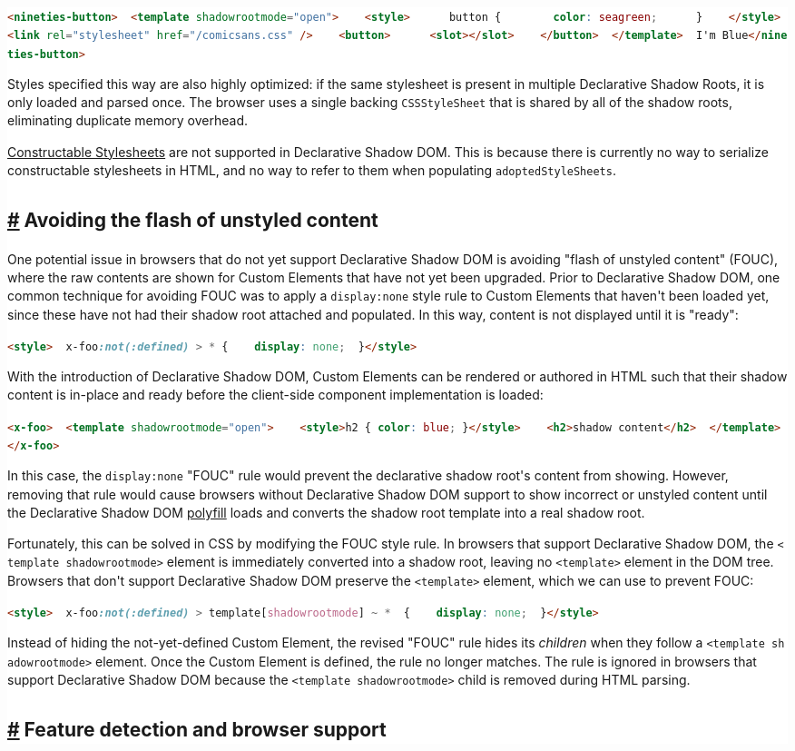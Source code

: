 ```html
<nineties-button>  <template shadowrootmode="open">    <style>      button {        color: seagreen;      }    </style>    <link rel="stylesheet" href="/comicsans.css" />    <button>      <slot></slot>    </button>  </template>  I'm Blue</nineties-button>
```

Styles specified this way are also highly optimized: if the same stylesheet is present in multiple Declarative Shadow Roots, it is only loaded and parsed once. The browser uses a single backing `CSSStyleSheet` that is shared by all of the shadow roots, eliminating duplicate memory overhead.

[Constructable Stylesheets](https://web.dev/constructable-stylesheets/) are not supported in Declarative Shadow DOM. This is because there is currently no way to serialize constructable stylesheets in HTML, and no way to refer to them when populating `adoptedStyleSheets`.

## [#](#avoiding-the-flash-of-unstyled-content) Avoiding the flash of unstyled content

One potential issue in browsers that do not yet support Declarative Shadow DOM is avoiding "flash of unstyled content" (FOUC), where the raw contents are shown for Custom Elements that have not yet been upgraded. Prior to Declarative Shadow DOM, one common technique for avoiding FOUC was to apply a `display:none` style rule to Custom Elements that haven't been loaded yet, since these have not had their shadow root attached and populated. In this way, content is not displayed until it is "ready":

```html
<style>  x-foo:not(:defined) > * {    display: none;  }</style>
```

With the introduction of Declarative Shadow DOM, Custom Elements can be rendered or authored in HTML such that their shadow content is in-place and ready before the client-side component implementation is loaded:

```html
<x-foo>  <template shadowrootmode="open">    <style>h2 { color: blue; }</style>    <h2>shadow content</h2>  </template></x-foo>
```

In this case, the `display:none` "FOUC" rule would prevent the declarative shadow root's content from showing. However, removing that rule would cause browsers without Declarative Shadow DOM support to show incorrect or unstyled content until the Declarative Shadow DOM [polyfill](https://web.dev/declarative-shadow-dom/#polyfill) loads and converts the shadow root template into a real shadow root.

Fortunately, this can be solved in CSS by modifying the FOUC style rule. In browsers that support Declarative Shadow DOM, the `<template shadowrootmode>` element is immediately converted into a shadow root, leaving no `<template>` element in the DOM tree. Browsers that don't support Declarative Shadow DOM preserve the `<template>` element, which we can use to prevent FOUC:

```html
<style>  x-foo:not(:defined) > template[shadowrootmode] ~ *  {    display: none;  }</style>
```

Instead of hiding the not-yet-defined Custom Element, the revised "FOUC" rule hides its _children_ when they follow a `<template shadowrootmode>` element. Once the Custom Element is defined, the rule no longer matches. The rule is ignored in browsers that support Declarative Shadow DOM because the `<template shadowrootmode>` child is removed during HTML parsing.

## [#](#feature-detection-and-browser-support) Feature detection and browser support
